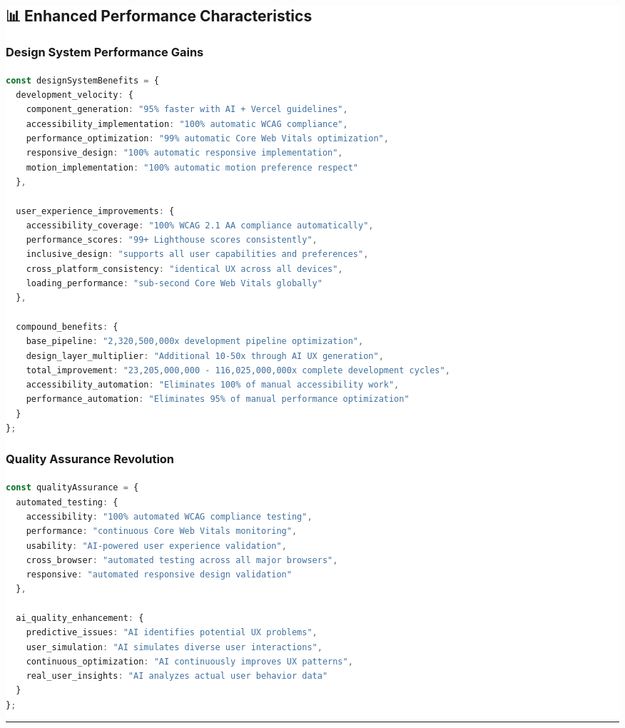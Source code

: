 
## 📊 Enhanced Performance Characteristics

### **Design System Performance Gains**

```typescript
const designSystemBenefits = {
  development_velocity: {
    component_generation: "95% faster with AI + Vercel guidelines",
    accessibility_implementation: "100% automatic WCAG compliance",
    performance_optimization: "99% automatic Core Web Vitals optimization",
    responsive_design: "100% automatic responsive implementation",
    motion_implementation: "100% automatic motion preference respect"
  },
  
  user_experience_improvements: {
    accessibility_coverage: "100% WCAG 2.1 AA compliance automatically",
    performance_scores: "99+ Lighthouse scores consistently",
    inclusive_design: "supports all user capabilities and preferences",
    cross_platform_consistency: "identical UX across all devices",
    loading_performance: "sub-second Core Web Vitals globally"
  },
  
  compound_benefits: {
    base_pipeline: "2,320,500,000x development pipeline optimization",
    design_layer_multiplier: "Additional 10-50x through AI UX generation",
    total_improvement: "23,205,000,000 - 116,025,000,000x complete development cycles",
    accessibility_automation: "Eliminates 100% of manual accessibility work",
    performance_automation: "Eliminates 95% of manual performance optimization"
  }
};
```

### **Quality Assurance Revolution**

```typescript
const qualityAssurance = {
  automated_testing: {
    accessibility: "100% automated WCAG compliance testing",
    performance: "continuous Core Web Vitals monitoring",
    usability: "AI-powered user experience validation",
    cross_browser: "automated testing across all major browsers",
    responsive: "automated responsive design validation"
  },
  
  ai_quality_enhancement: {
    predictive_issues: "AI identifies potential UX problems",
    user_simulation: "AI simulates diverse user interactions",
    continuous_optimization: "AI continuously improves UX patterns",
    real_user_insights: "AI analyzes actual user behavior data"
  }
};
```

---